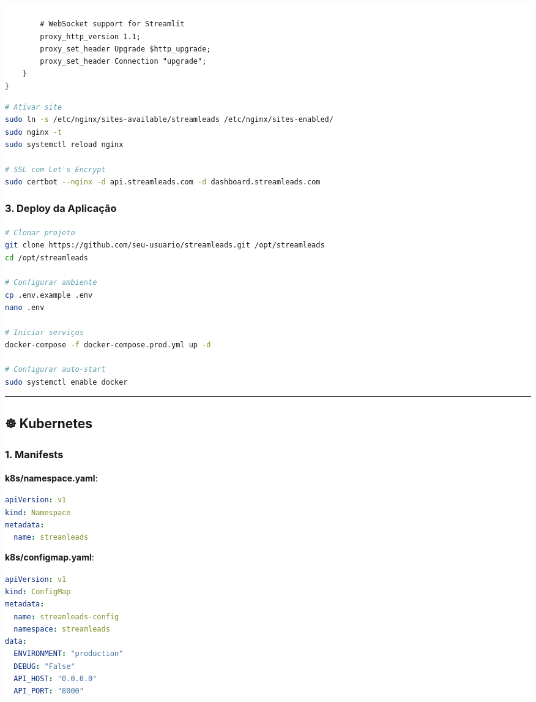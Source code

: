 ```nginx
        
        # WebSocket support for Streamlit
        proxy_http_version 1.1;
        proxy_set_header Upgrade $http_upgrade;
        proxy_set_header Connection "upgrade";
    }
}
```

```bash
# Ativar site
sudo ln -s /etc/nginx/sites-available/streamleads /etc/nginx/sites-enabled/
sudo nginx -t
sudo systemctl reload nginx

# SSL com Let's Encrypt
sudo certbot --nginx -d api.streamleads.com -d dashboard.streamleads.com
```

### 3. Deploy da Aplicação

```bash
# Clonar projeto
git clone https://github.com/seu-usuario/streamleads.git /opt/streamleads
cd /opt/streamleads

# Configurar ambiente
cp .env.example .env
nano .env

# Iniciar serviços
docker-compose -f docker-compose.prod.yml up -d

# Configurar auto-start
sudo systemctl enable docker
```

---

## ☸️ Kubernetes

### 1. Manifests

**k8s/namespace.yaml**:
```yaml
apiVersion: v1
kind: Namespace
metadata:
  name: streamleads
```

**k8s/configmap.yaml**:
```yaml
apiVersion: v1
kind: ConfigMap
metadata:
  name: streamleads-config
  namespace: streamleads
data:
  ENVIRONMENT: "production"
  DEBUG: "False"
  API_HOST: "0.0.0.0"
  API_PORT: "8000"
```
